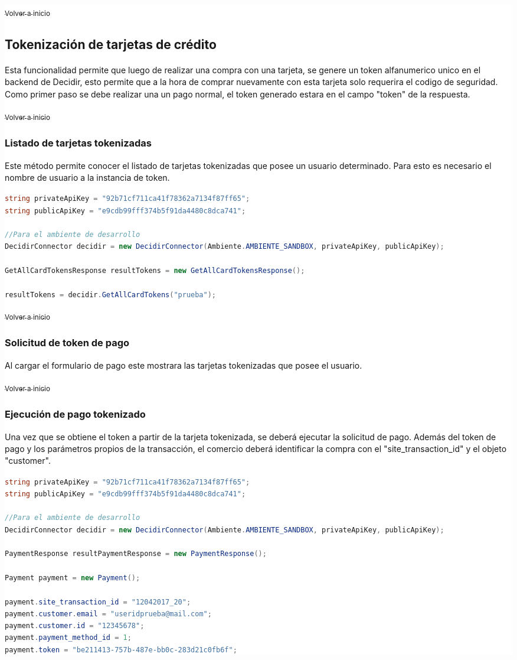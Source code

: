 [<sub>Volver a inicio</sub>](#inicio)

<a name="tokenizaciontarjeta"></a>

## Tokenización de tarjetas de crédito

Esta funcionalidad permite que luego de realizar una compra con una tarjeta, se genere un token alfanumerico unico en el backend de Decidir, esto permite que a la hora de comprar nuevamente con esta tarjeta solo requerira el codigo de seguridad.
Como primer paso se debe realizar una un pago normal, el token generado estara en el campo "token" de la respuesta.

[<sub>Volver a inicio</sub>](#inicio)

<a name="listadotarjetastokenizadas"></a>

### Listado de tarjetas tokenizadas

Este método permite conocer el listado de tarjetas tokenizadas que posee un usuario determinado. Para esto es necesario el nombre de usuario a la instancia de token.

```C#
string privateApiKey = "92b71cf711ca41f78362a7134f87ff65";
string publicApiKey = "e9cdb99fff374b5f91da4480c8dca741";

//Para el ambiente de desarrollo
DecidirConnector decidir = new DecidirConnector(Ambiente.AMBIENTE_SANDBOX, privateApiKey, publicApiKey);

GetAllCardTokensResponse resultTokens = new GetAllCardTokensResponse();

resultTokens = decidir.GetAllCardTokens("prueba");
```

[<sub>Volver a inicio</sub>](#inicio)

<a name="solicitudpagotokenizado"></a>

### Solicitud de token de pago

Al cargar el formulario de pago este mostrara las tarjetas tokenizadas que posee el usuario.

[<sub>Volver a inicio</sub>](#inicio)

<a name="pagotokenizado"></a>

### Ejecución de pago tokenizado

Una vez que se obtiene el token a partir de la tarjeta tokenizada, se deberá ejecutar la solicitud de pago. Además del token de pago y los parámetros propios de la transacción, el comercio deberá identificar la compra con el "site_transaction_id" y el objeto "customer".

```C#
string privateApiKey = "92b71cf711ca41f78362a7134f87ff65";
string publicApiKey = "e9cdb99fff374b5f91da4480c8dca741";

//Para el ambiente de desarrollo
DecidirConnector decidir = new DecidirConnector(Ambiente.AMBIENTE_SANDBOX, privateApiKey, publicApiKey);

PaymentResponse resultPaymentResponse = new PaymentResponse();

Payment payment = new Payment();

payment.site_transaction_id = "12042017_20";
payment.customer.email = "useridprueba@mail.com";
payment.customer.id = "12345678";
payment.payment_method_id = 1;
payment.token = "be211413-757b-487e-bb0c-283d21c0fb6f";
```